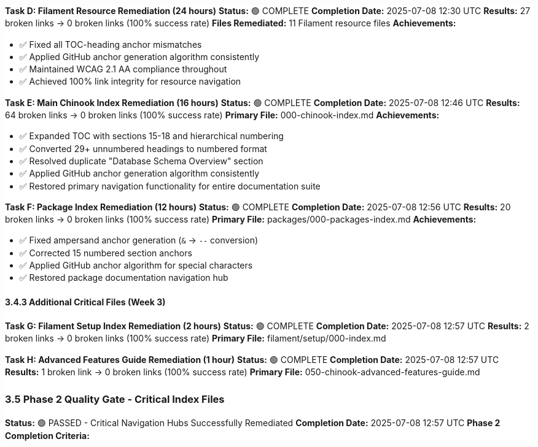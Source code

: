 **Task D: Filament Resource Remediation (24 hours)**
**Status:** 🟢 COMPLETE
**Completion Date:** 2025-07-08 12:30 UTC
**Results:** 27 broken links → 0 broken links (100% success rate)
**Files Remediated:** 11 Filament resource files
**Achievements:**
- ✅ Fixed all TOC-heading anchor mismatches
- ✅ Applied GitHub anchor generation algorithm consistently
- ✅ Maintained WCAG 2.1 AA compliance throughout
- ✅ Achieved 100% link integrity for resource navigation

**Task E: Main Chinook Index Remediation (16 hours)**
**Status:** 🟢 COMPLETE
**Completion Date:** 2025-07-08 12:46 UTC
**Results:** 64 broken links → 0 broken links (100% success rate)
**Primary File:** 000-chinook-index.md
**Achievements:**
- ✅ Expanded TOC with sections 15-18 and hierarchical numbering
- ✅ Converted 29+ unnumbered headings to numbered format
- ✅ Resolved duplicate "Database Schema Overview" section
- ✅ Applied GitHub anchor generation algorithm consistently
- ✅ Restored primary navigation functionality for entire documentation suite

**Task F: Package Index Remediation (12 hours)**
**Status:** 🟢 COMPLETE
**Completion Date:** 2025-07-08 12:56 UTC
**Results:** 20 broken links → 0 broken links (100% success rate)
**Primary File:** packages/000-packages-index.md
**Achievements:**
- ✅ Fixed ampersand anchor generation (`&` → `--` conversion)
- ✅ Corrected 15 numbered section anchors
- ✅ Applied GitHub anchor algorithm for special characters
- ✅ Restored package documentation navigation hub

#### 3.4.3 Additional Critical Files (Week 3)

**Task G: Filament Setup Index Remediation (2 hours)**
**Status:** 🟢 COMPLETE
**Completion Date:** 2025-07-08 12:57 UTC
**Results:** 2 broken links → 0 broken links (100% success rate)
**Primary File:** filament/setup/000-index.md

**Task H: Advanced Features Guide Remediation (1 hour)**
**Status:** 🟢 COMPLETE
**Completion Date:** 2025-07-08 12:57 UTC
**Results:** 1 broken link → 0 broken links (100% success rate)
**Primary File:** 050-chinook-advanced-features-guide.md

### 3.5 Phase 2 Quality Gate - Critical Index Files

**Status:** 🟢 PASSED - Critical Navigation Hubs Successfully Remediated
**Completion Date:** 2025-07-08 12:57 UTC
**Phase 2 Completion Criteria:**
